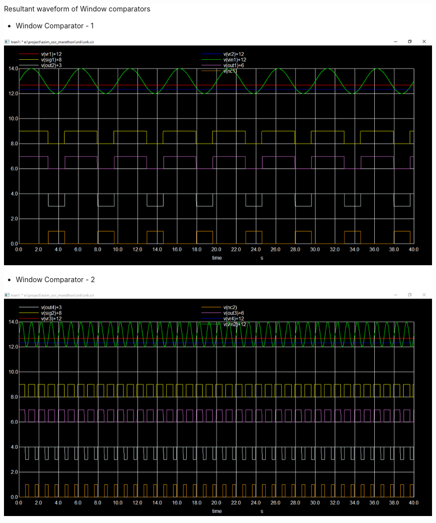 

Resultant waveform of Window comparators

* Window Comparator - 1

![bstbout](Images/nc1.png)

* Window Comparator - 2

![bstbout](Images/nc2.png)
